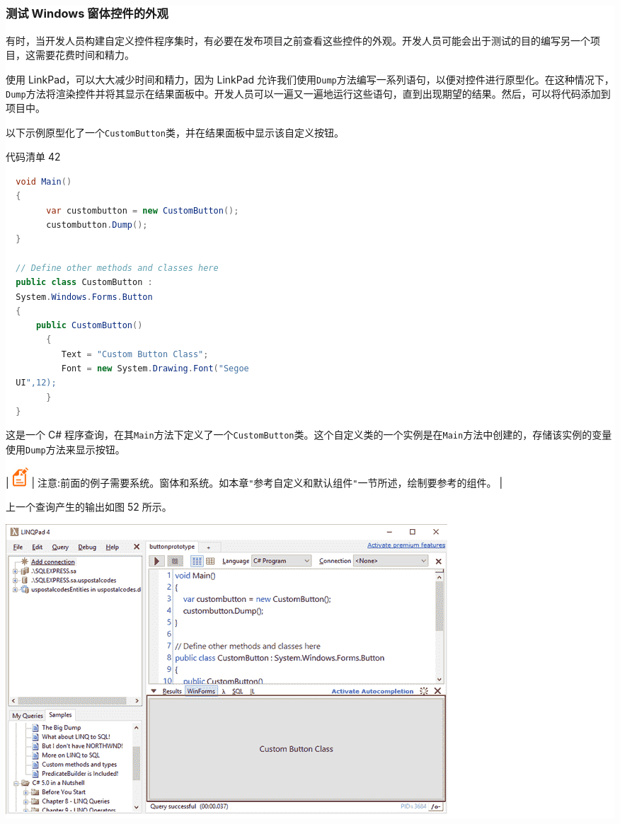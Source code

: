 ### 测试 Windows 窗体控件的外观

有时，当开发人员构建自定义控件程序集时，有必要在发布项目之前查看这些控件的外观。开发人员可能会出于测试的目的编写另一个项目，这需要花费时间和精力。

使用 LinkPad，可以大大减少时间和精力，因为 LinkPad 允许我们使用`Dump`方法编写一系列语句，以便对控件进行原型化。在这种情况下，`Dump`方法将渲染控件并将其显示在结果面板中。开发人员可以一遍又一遍地运行这些语句，直到出现期望的结果。然后，可以将代码添加到项目中。

以下示例原型化了一个`CustomButton`类，并在结果面板中显示该自定义按钮。

代码清单 42

```cs
  void Main()
  {
        var custombutton = new CustomButton();
        custombutton.Dump();
  }

  // Define other methods and classes here
  public class CustomButton :
  System.Windows.Forms.Button
  {
      public CustomButton()
        {
           Text = "Custom Button Class";
           Font = new System.Drawing.Font("Segoe
  UI",12);
        }
  }

```

这是一个 C# 程序查询，在其`Main`方法下定义了一个`CustomButton`类。这个自定义类的一个实例是在`Main`方法中创建的，存储该实例的变量使用`Dump`方法来显示按钮。

| ![](img/note.png) | 注意:前面的例子需要系统。窗体和系统。如本章`"`参考自定义和默认组件`"`一节所述，绘制要参考的组件。 |

上一个查询产生的输出如图 52 所示。

![](img/image056.png)
